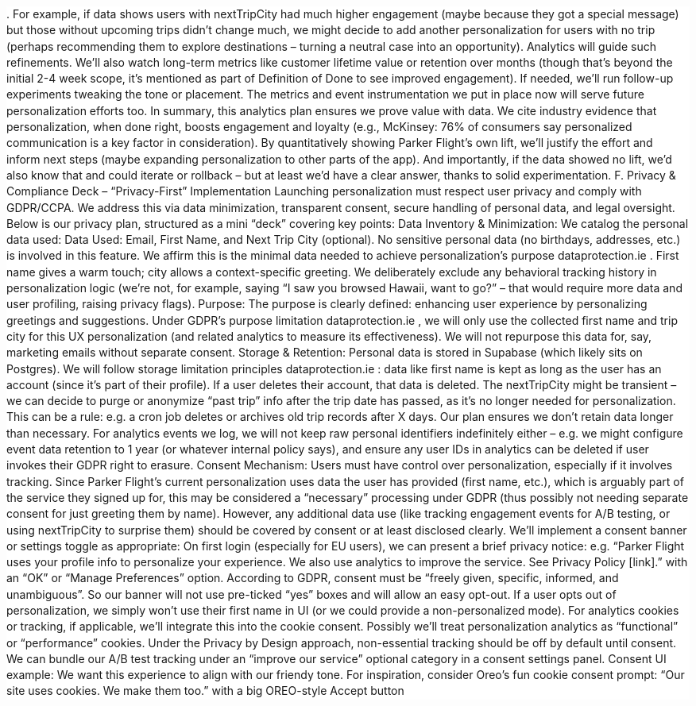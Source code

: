 . For example, if data shows users with nextTripCity had much higher engagement (maybe because they got a special message) but those without upcoming trips didn’t change much, we might decide to add another personalization for users with no trip (perhaps recommending them to explore destinations – turning a neutral case into an opportunity). Analytics will guide such refinements. We’ll also watch long-term metrics like customer lifetime value or retention over months (though that’s beyond the initial 2-4 week scope, it’s mentioned as part of Definition of Done to see improved engagement). If needed, we’ll run follow-up experiments tweaking the tone or placement. The metrics and event instrumentation we put in place now will serve future personalization efforts too. In summary, this analytics plan ensures we prove value with data. We cite industry evidence that personalization, when done right, boosts engagement and loyalty (e.g., McKinsey: 76% of consumers say personalized communication is a key factor in consideration). By quantitatively showing Parker Flight’s own lift, we’ll justify the effort and inform next steps (maybe expanding personalization to other parts of the app). And importantly, if the data showed no lift, we’d also know that and could iterate or rollback – but at least we’d have a clear answer, thanks to solid experimentation.
F. Privacy & Compliance Deck – “Privacy-First” Implementation
Launching personalization must respect user privacy and comply with GDPR/CCPA. We address this via data minimization, transparent consent, secure handling of personal data, and legal oversight. Below is our privacy plan, structured as a mini “deck” covering key points: Data Inventory & Minimization: We catalog the personal data used:
Data Used: Email, First Name, and Next Trip City (optional). No sensitive personal data (no birthdays, addresses, etc.) is involved in this feature. We affirm this is the minimal data needed to achieve personalization’s purpose
dataprotection.ie
. First name gives a warm touch; city allows a context-specific greeting. We deliberately exclude any behavioral tracking history in personalization logic (we’re not, for example, saying “I saw you browsed Hawaii, want to go?” – that would require more data and user profiling, raising privacy flags).
Purpose: The purpose is clearly defined: enhancing user experience by personalizing greetings and suggestions. Under GDPR’s purpose limitation
dataprotection.ie
, we will only use the collected first name and trip city for this UX personalization (and related analytics to measure its effectiveness). We will not repurpose this data for, say, marketing emails without separate consent.
Storage & Retention: Personal data is stored in Supabase (which likely sits on Postgres). We will follow storage limitation principles
dataprotection.ie
: data like first name is kept as long as the user has an account (since it’s part of their profile). If a user deletes their account, that data is deleted. The nextTripCity might be transient – we can decide to purge or anonymize “past trip” info after the trip date has passed, as it’s no longer needed for personalization. This can be a rule: e.g. a cron job deletes or archives old trip records after X days. Our plan ensures we don’t retain data longer than necessary. For analytics events we log, we will not keep raw personal identifiers indefinitely either – e.g. we might configure event data retention to 1 year (or whatever internal policy says), and ensure any user IDs in analytics can be deleted if user invokes their GDPR right to erasure.
Consent Mechanism: Users must have control over personalization, especially if it involves tracking. Since Parker Flight’s current personalization uses data the user has provided (first name, etc.), which is arguably part of the service they signed up for, this may be considered a “necessary” processing under GDPR (thus possibly not needing separate consent for just greeting them by name). However, any additional data use (like tracking engagement events for A/B testing, or using nextTripCity to surprise them) should be covered by consent or at least disclosed clearly. We’ll implement a consent banner or settings toggle as appropriate:
On first login (especially for EU users), we can present a brief privacy notice: e.g. “Parker Flight uses your profile info to personalize your experience. We also use analytics to improve the service. See Privacy Policy [link].” with an “OK” or “Manage Preferences” option. According to GDPR, consent must be “freely given, specific, informed, and unambiguous”. So our banner will not use pre-ticked “yes” boxes and will allow an easy opt-out. If a user opts out of personalization, we simply won’t use their first name in UI (or we could provide a non-personalized mode).
For analytics cookies or tracking, if applicable, we’ll integrate this into the cookie consent. Possibly we’ll treat personalization analytics as “functional” or “performance” cookies. Under the Privacy by Design approach, non-essential tracking should be off by default until consent. We can bundle our A/B test tracking under an “improve our service” optional category in a consent settings panel.
Consent UI example: We want this experience to align with our friendy tone. For inspiration, consider Oreo’s fun cookie consent prompt: “Our site uses cookies. We make them too.” with a big OREO-style Accept button